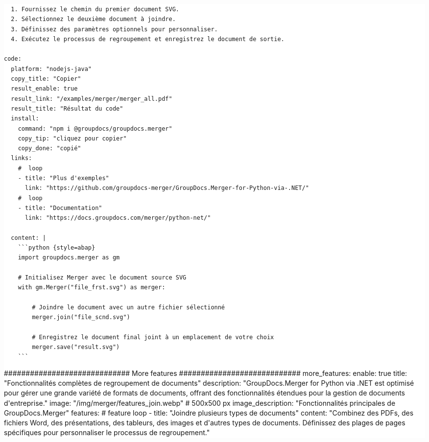      1. Fournissez le chemin du premier document SVG.
      2. Sélectionnez le deuxième document à joindre.
      3. Définissez des paramètres optionnels pour personnaliser.
      4. Exécutez le processus de regroupement et enregistrez le document de sortie.
   
    code:
      platform: "nodejs-java"
      copy_title: "Copier"
      result_enable: true
      result_link: "/examples/merger/merger_all.pdf"
      result_title: "Résultat du code"
      install:
        command: "npm i @groupdocs/groupdocs.merger"
        copy_tip: "cliquez pour copier"
        copy_done: "copié"
      links:
        #  loop
        - title: "Plus d'exemples"
          link: "https://github.com/groupdocs-merger/GroupDocs.Merger-for-Python-via-.NET/"
        #  loop
        - title: "Documentation"
          link: "https://docs.groupdocs.com/merger/python-net/"
          
      content: |
        ```python {style=abap}
        import groupdocs.merger as gm

        # Initialisez Merger avec le document source SVG
        with gm.Merger("file_frst.svg") as merger:
            
            # Joindre le document avec un autre fichier sélectionné
            merger.join("file_scnd.svg")

            # Enregistrez le document final joint à un emplacement de votre choix
            merger.save("result.svg")
        ```            

############################# More features ############################
more_features:
  enable: true
  title: "Fonctionnalités complètes de regroupement de documents"
  description: "GroupDocs.Merger for Python via .NET est optimisé pour gérer une grande variété de formats de documents, offrant des fonctionnalités étendues pour la gestion de documents d'entreprise."
  image: "/img/merger/features_join.webp" # 500x500 px
  image_description: "Fonctionnalités principales de GroupDocs.Merger"
  features:
    # feature loop
    - title: "Joindre plusieurs types de documents"
      content: "Combinez des PDFs, des fichiers Word, des présentations, des tableurs, des images et d'autres types de documents. Définissez des plages de pages spécifiques pour personnaliser le processus de regroupement."
